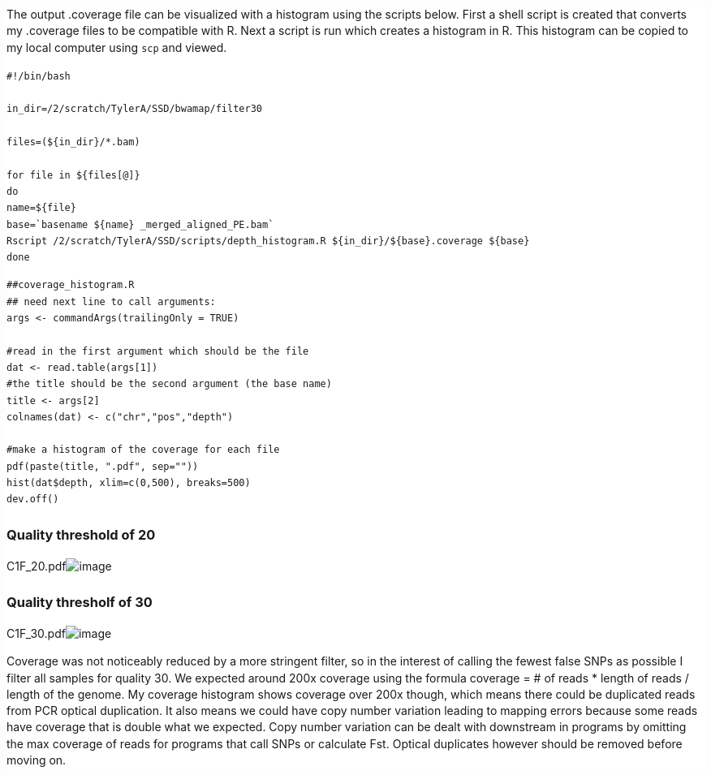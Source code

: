 The output .coverage file can be visualized with a histogram using the scripts below. First a shell script is created that converts my .coverage files to be compatible with R. Next a script is run which creates a histogram in R. This histogram can be copied to my local computer using `scp` and viewed.

````
#!/bin/bash

in_dir=/2/scratch/TylerA/SSD/bwamap/filter30

files=(${in_dir}/*.bam)

for file in ${files[@]} 
do 
name=${file} 
base=`basename ${name} _merged_aligned_PE.bam`
Rscript /2/scratch/TylerA/SSD/scripts/depth_histogram.R ${in_dir}/${base}.coverage ${base}
done 
````


````
##coverage_histogram.R
## need next line to call arguments:
args <- commandArgs(trailingOnly = TRUE)

#read in the first argument which should be the file
dat <- read.table(args[1])
#the title should be the second argument (the base name)
title <- args[2]
colnames(dat) <- c("chr","pos","depth")

#make a histogram of the coverage for each file
pdf(paste(title, ".pdf", sep=""))
hist(dat$depth, xlim=c(0,500), breaks=500)
dev.off()
````

### Quality threshold of 20 ###
C1F_20.pdf![image](https://user-images.githubusercontent.com/77504755/113307003-abeaa080-92d2-11eb-9f77-48da9dea49b7.png)

### Quality thresholf of 30 ###

C1F_30.pdf![image](https://user-images.githubusercontent.com/77504755/113307082-c1f86100-92d2-11eb-9aca-cd725e8ecf2f.png)

Coverage was not noticeably reduced by a more stringent filter, so in the interest of calling the fewest false SNPs as possible I filter all samples for quality 30. We expected around 200x coverage using the formula coverage = # of reads * length of reads / length of the genome. My coverage histogram shows coverage over 200x though, which means there could be duplicated reads from PCR optical duplication. It also means we could have copy number variation leading to mapping errors because some reads have coverage that is double what we expected. Copy number variation can be dealt with downstream in programs by omitting the max coverage of reads for programs that call SNPs or calculate Fst. Optical duplicates however should be removed before moving on.
